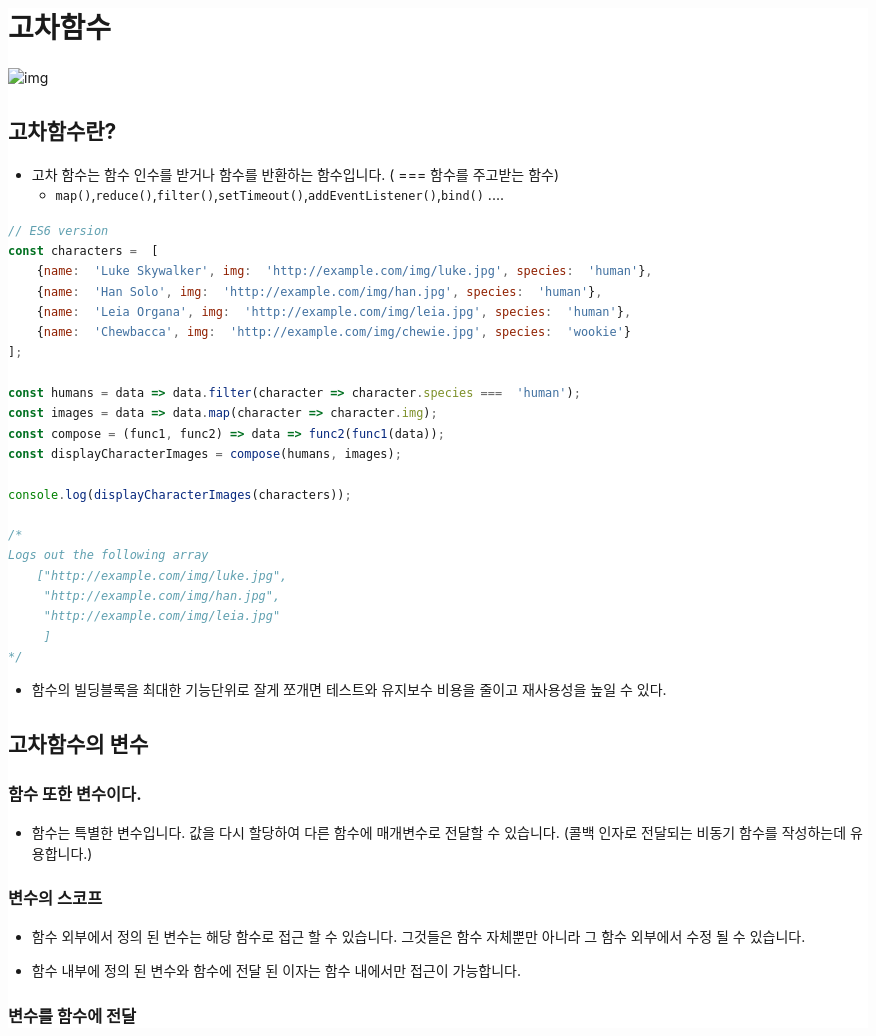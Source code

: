 # 고차함수

![img](https://camo.githubusercontent.com/339451b802bc713bd047d8396117023d652dcc49/68747470733a2f2f64657269636b6261696c65792e636f6d2f77702d636f6e74656e742f75706c6f6164732f323031352f31302f756e7772617070696e672e6a706567)

## 고차함수란?

- 고차 함수는 함수 인수를 받거나 함수를 반환하는 함수입니다. ( === 함수를 주고받는 함수)
  - `map()`,`reduce()`,`filter()`,`setTimeout()`,`addEventListener()`,`bind()` ....

```js
// ES6 version
const characters =  [
	{name:  'Luke Skywalker', img:  'http://example.com/img/luke.jpg', species:  'human'},
	{name:  'Han Solo', img:  'http://example.com/img/han.jpg', species:  'human'},
	{name:  'Leia Organa', img:  'http://example.com/img/leia.jpg', species:  'human'},
	{name:  'Chewbacca', img:  'http://example.com/img/chewie.jpg', species:  'wookie'}
];

const humans = data => data.filter(character => character.species ===  'human');
const images = data => data.map(character => character.img);
const compose = (func1, func2) => data => func2(func1(data));
const displayCharacterImages = compose(humans, images);

console.log(displayCharacterImages(characters));

/* 
Logs out the following array
	["http://example.com/img/luke.jpg",
	 "http://example.com/img/han.jpg",
	 "http://example.com/img/leia.jpg"
	 ]
*/
```

- 함수의 빌딩블록을 최대한 기능단위로 잘게 쪼개면 테스트와 유지보수 비용을 줄이고 재사용성을 높일 수 있다.  

## 고차함수의 변수

### 함수 또한 변수이다.

- 함수는 특별한 변수입니다. 값을 다시 할당하여 다른 함수에 매개변수로 전달할 수 있습니다.
  (콜백 인자로 전달되는 비동기 함수를 작성하는데 유용합니다.)

### 변수의 스코프

- 함수 외부에서 정의 된 변수는 해당 함수로 접근 할 수 있습니다. 그것들은 함수 자체뿐만 아니라 그 함수 외부에서 수정 될 수 있습니다.

- 함수 내부에 정의 된 변수와 함수에 전달 된 이자는 함수 내에서만 접근이 가능합니다.

### 변수를 함수에 전달
